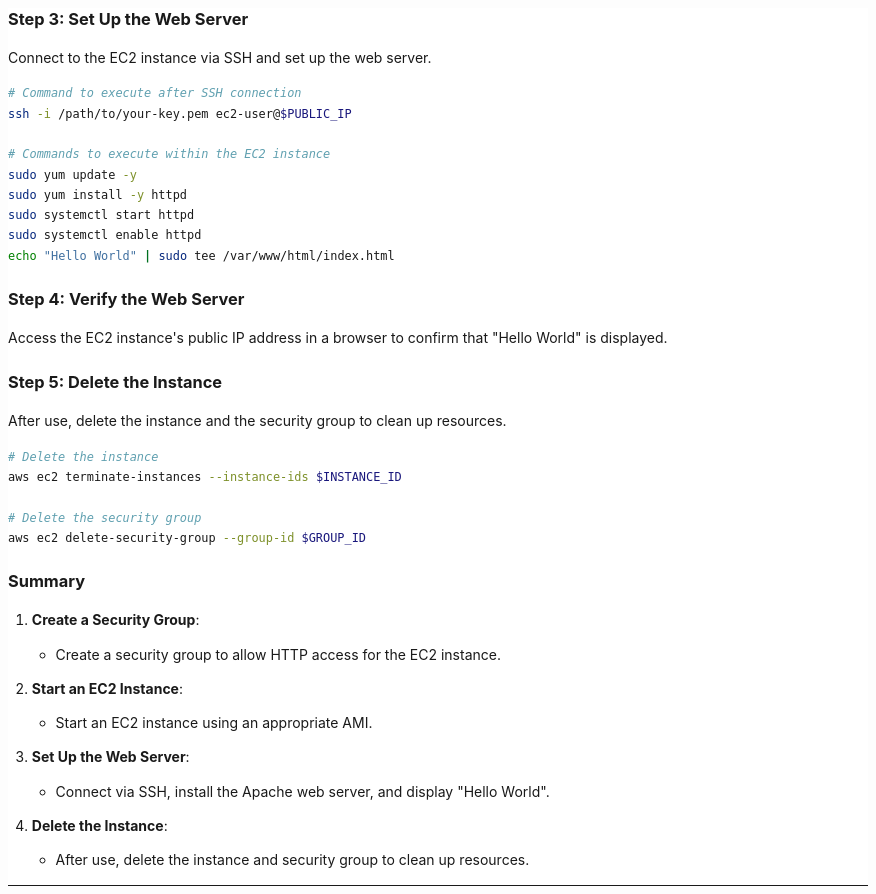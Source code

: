 ### Step 3: Set Up the Web Server
Connect to the EC2 instance via SSH and set up the web server.

```sh
# Command to execute after SSH connection
ssh -i /path/to/your-key.pem ec2-user@$PUBLIC_IP

# Commands to execute within the EC2 instance
sudo yum update -y
sudo yum install -y httpd
sudo systemctl start httpd
sudo systemctl enable httpd
echo "Hello World" | sudo tee /var/www/html/index.html
```

### Step 4: Verify the Web Server
Access the EC2 instance's public IP address in a browser to confirm that "Hello World" is displayed.

### Step 5: Delete the Instance
After use, delete the instance and the security group to clean up resources.

```sh
# Delete the instance
aws ec2 terminate-instances --instance-ids $INSTANCE_ID

# Delete the security group
aws ec2 delete-security-group --group-id $GROUP_ID
```

### Summary

1. **Create a Security Group**:
   - Create a security group to allow HTTP access for the EC2 instance.

2. **Start an EC2 Instance**:
   - Start an EC2 instance using an appropriate AMI.

3. **Set Up the Web Server**:
   - Connect via SSH, install the Apache web server, and display "Hello World".

4. **Delete the Instance**:
   - After use, delete the instance and security group to clean up resources.


---